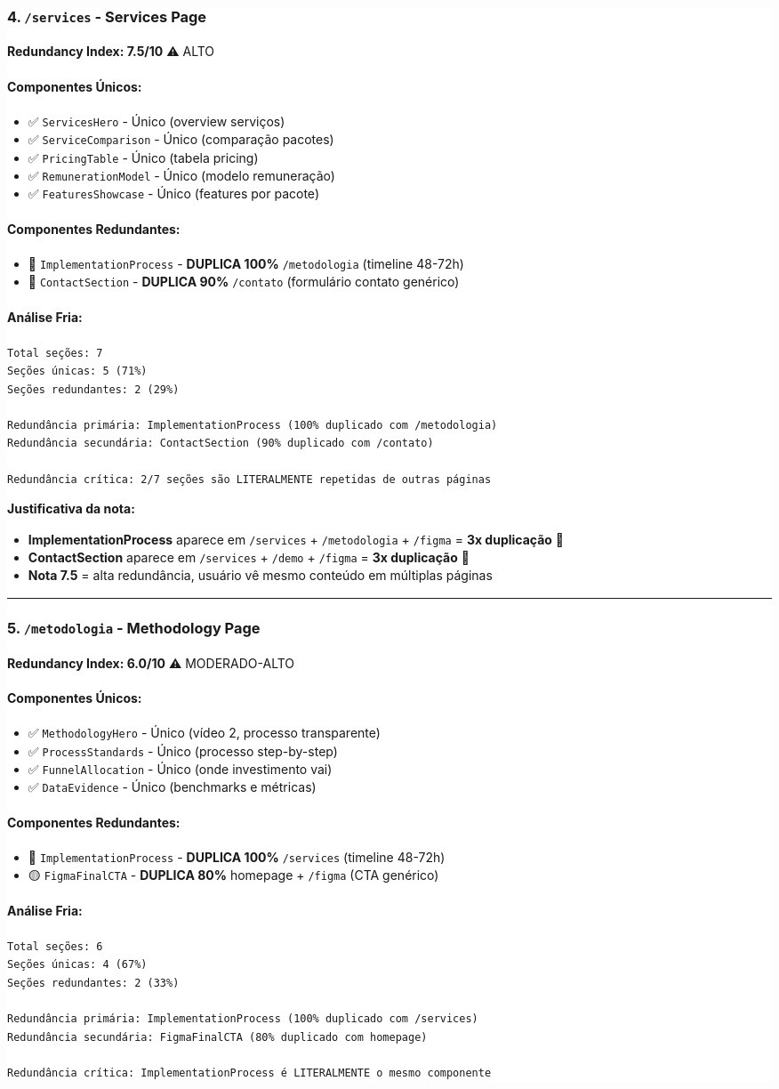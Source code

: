 
### **4. `/services` - Services Page**

**Redundancy Index: 7.5/10** ⚠️ ALTO

#### **Componentes Únicos:**
- ✅ `ServicesHero` - Único (overview serviços)
- ✅ `ServiceComparison` - Único (comparação pacotes)
- ✅ `PricingTable` - Único (tabela pricing)
- ✅ `RemunerationModel` - Único (modelo remuneração)
- ✅ `FeaturesShowcase` - Único (features por pacote)

#### **Componentes Redundantes:**
- 🔴 `ImplementationProcess` - **DUPLICA 100%** `/metodologia` (timeline 48-72h)
- 🔴 `ContactSection` - **DUPLICA 90%** `/contato` (formulário contato genérico)

#### **Análise Fria:**
```
Total seções: 7
Seções únicas: 5 (71%)
Seções redundantes: 2 (29%)

Redundância primária: ImplementationProcess (100% duplicado com /metodologia)
Redundância secundária: ContactSection (90% duplicado com /contato)

Redundância crítica: 2/7 seções são LITERALMENTE repetidas de outras páginas
```

**Justificativa da nota:**
- **ImplementationProcess** aparece em `/services` + `/metodologia` + `/figma` = **3x duplicação** 🔴
- **ContactSection** aparece em `/services` + `/demo` + `/figma` = **3x duplicação** 🔴
- **Nota 7.5** = alta redundância, usuário vê mesmo conteúdo em múltiplas páginas

---

### **5. `/metodologia` - Methodology Page**

**Redundancy Index: 6.0/10** ⚠️ MODERADO-ALTO

#### **Componentes Únicos:**
- ✅ `MethodologyHero` - Único (vídeo 2, processo transparente)
- ✅ `ProcessStandards` - Único (processo step-by-step)
- ✅ `FunnelAllocation` - Único (onde investimento vai)
- ✅ `DataEvidence` - Único (benchmarks e métricas)

#### **Componentes Redundantes:**
- 🔴 `ImplementationProcess` - **DUPLICA 100%** `/services` (timeline 48-72h)
- 🟡 `FigmaFinalCTA` - **DUPLICA 80%** homepage + `/figma` (CTA genérico)

#### **Análise Fria:**
```
Total seções: 6
Seções únicas: 4 (67%)
Seções redundantes: 2 (33%)

Redundância primária: ImplementationProcess (100% duplicado com /services)
Redundância secundária: FigmaFinalCTA (80% duplicado com homepage)

Redundância crítica: ImplementationProcess é LITERALMENTE o mesmo componente
```

